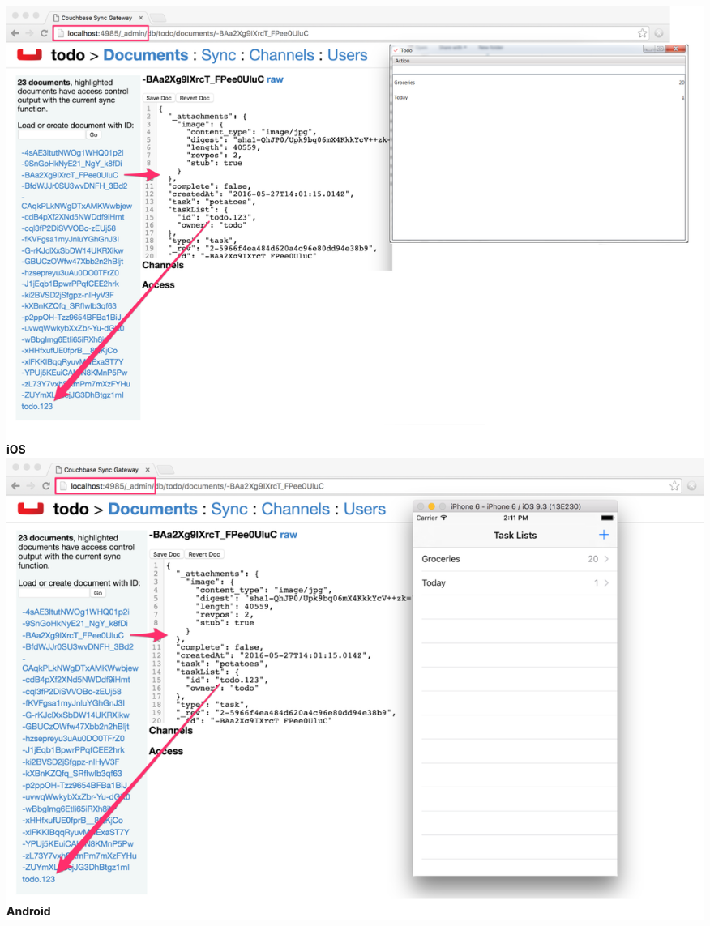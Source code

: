 <block class="wpf" />

![](./img/image19w.png)

<block class="xam" />

**iOS**
![](./img/image19.png)
**Android**